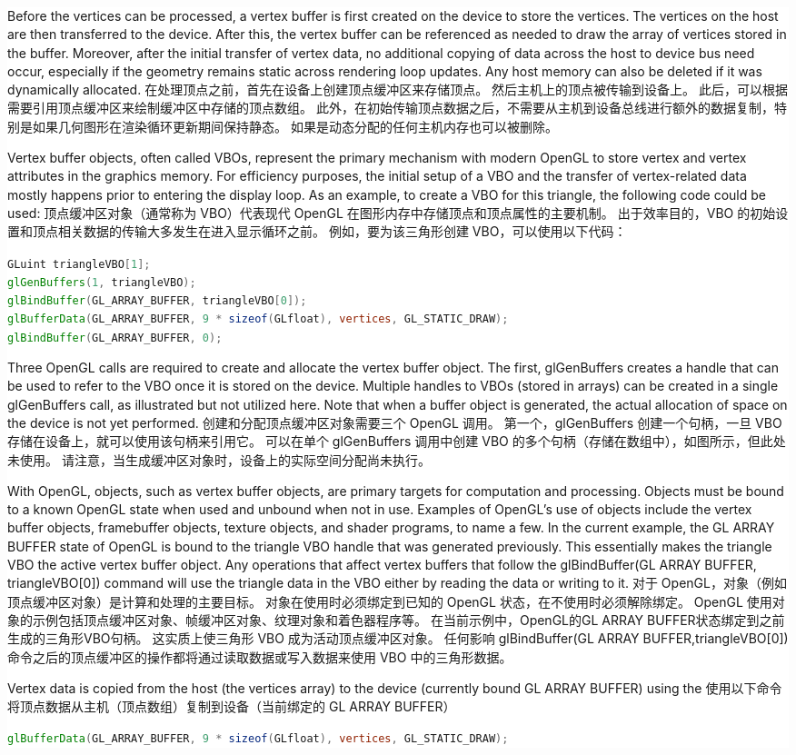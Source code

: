 Before the vertices can be processed, a vertex buffer is first created on the device to store the vertices. The vertices on the host are then transferred to the device. After this, the vertex buffer can be referenced as needed to draw the array of vertices stored in the buffer. Moreover, after the initial transfer of vertex data, no additional copying of data across the host to device bus need occur, especially if the geometry remains static across rendering loop updates. Any host memory can also be deleted if it was dynamically allocated. 
在处理顶点之前，首先在设备上创建顶点缓冲区来存储顶点。 然后主机上的顶点被传输到设备上。 此后，可以根据需要引用顶点缓冲区来绘制缓冲区中存储的顶点数组。 此外，在初始传输顶点数据之后，不需要从主机到设备总线进行额外的数据复制，特别是如果几何图形在渲染循环更新期间保持静态。 如果是动态分配的任何主机内存也可以被删除。

Vertex buffer objects, often called VBOs, represent the primary mechanism with modern OpenGL to store vertex and vertex attributes in the graphics memory. For efficiency purposes, the initial setup of a VBO and the transfer of vertex-related data mostly happens prior to entering the display loop. As an example, to create a VBO for this triangle, the following code could be used:
顶点缓冲区对象（通常称为 VBO）代表现代 OpenGL 在图形内存中存储顶点和顶点属性的主要机制。 出于效率目的，VBO 的初始设置和顶点相关数据的传输大多发生在进入显示循环之前。 例如，要为该三角形创建 VBO，可以使用以下代码：

```glsl
GLuint triangleVBO[1];
glGenBuffers(1, triangleVBO);
glBindBuffer(GL_ARRAY_BUFFER, triangleVBO[0]);
glBufferData(GL_ARRAY_BUFFER, 9 * sizeof(GLfloat), vertices, GL_STATIC_DRAW);
glBindBuffer(GL_ARRAY_BUFFER, 0);
```

Three OpenGL calls are required to create and allocate the vertex buffer object. The first, glGenBuffers creates a handle that can be used to refer to the VBO once it is stored on the device. Multiple handles to VBOs (stored in arrays) can be created in a single glGenBuffers call, as illustrated but not utilized here. Note that when a buffer object is generated, the actual allocation of space on the device is not yet performed. 
创建和分配顶点缓冲区对象需要三个 OpenGL 调用。 第一个，glGenBuffers 创建一个句柄，一旦 VBO 存储在设备上，就可以使用该句柄来引用它。 可以在单个 glGenBuffers 调用中创建 VBO 的多个句柄（存储在数组中），如图所示，但此处未使用。 请注意，当生成缓冲区对象时，设备上的实际空间分配尚未执行。

With OpenGL, objects, such as vertex buffer objects, are primary targets for computation and processing. Objects must be bound to a known OpenGL state when used and unbound when not in use. Examples of OpenGL’s use of objects include the vertex buffer objects, framebuffer objects, texture objects, and shader programs, to name a few. In the current example, the GL ARRAY BUFFER state of OpenGL is bound to the triangle VBO handle that was generated previously. This essentially makes the triangle VBO the active vertex buffer object. Any operations that affect vertex buffers that follow the glBindBuffer(GL ARRAY BUFFER, triangleVBO[0]) command will use the triangle data in the VBO either by reading the data or writing to it. 
对于 OpenGL，对象（例如顶点缓冲区对象）是计算和处理的主要目标。 对象在使用时必须绑定到已知的 OpenGL 状态，在不使用时必须解除绑定。 OpenGL 使用对象的示例包括顶点缓冲区对象、帧缓冲区对象、纹理对象和着色器程序等。 在当前示例中，OpenGL的GL ARRAY BUFFER状态绑定到之前生成的三角形VBO句柄。 这实质上使三角形 VBO 成为活动顶点缓冲区对象。 任何影响 glBindBuffer(GL ARRAY BUFFER,triangleVBO[0]) 命令之后的顶点缓冲区的操作都将通过读取数据或写入数据来使用 VBO 中的三角形数据。

Vertex data is copied from the host (the vertices array) to the device (currently bound GL ARRAY BUFFER) using the
使用以下命令将顶点数据从主机（顶点数组）复制到设备（当前绑定的 GL ARRAY BUFFER）

```glsl
glBufferData(GL_ARRAY_BUFFER, 9 * sizeof(GLfloat), vertices, GL_STATIC_DRAW);
```

